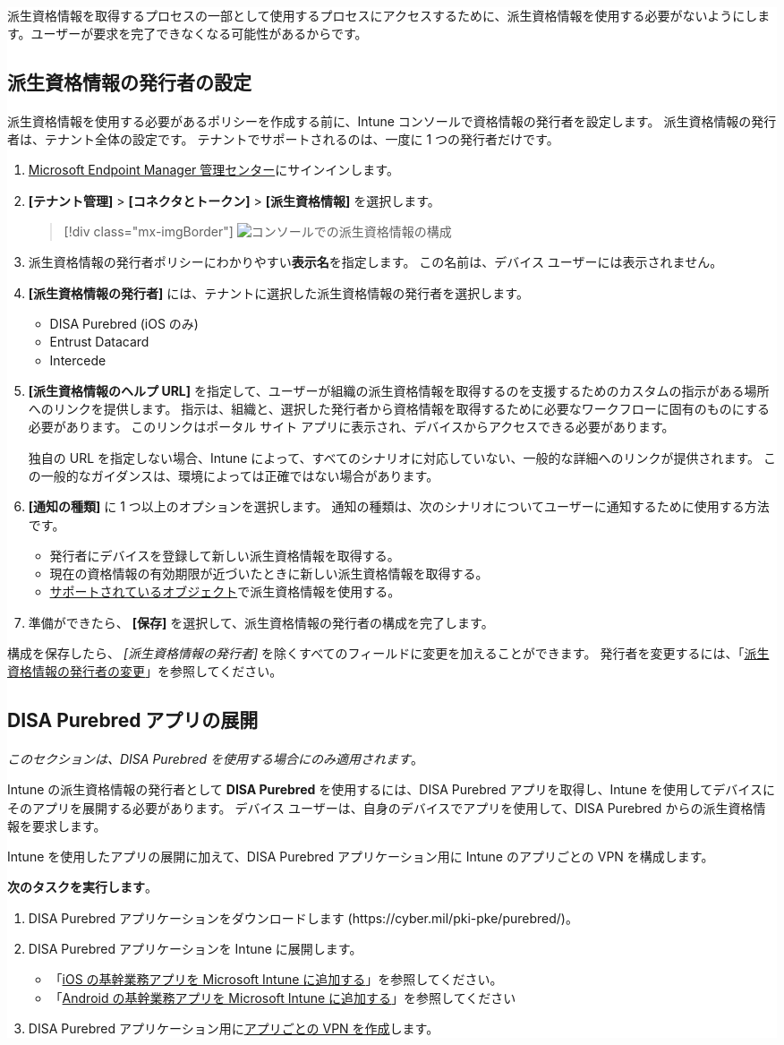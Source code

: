 派生資格情報を取得するプロセスの一部として使用するプロセスにアクセスするために、派生資格情報を使用する必要がないようにします。ユーザーが要求を完了できなくなる可能性があるからです。

## <a name="set-up-a-derived-credential-issuer"></a>派生資格情報の発行者の設定

派生資格情報を使用する必要があるポリシーを作成する前に、Intune コンソールで資格情報の発行者を設定します。 派生資格情報の発行者は、テナント全体の設定です。 テナントでサポートされるのは、一度に 1 つの発行者だけです。

1. [Microsoft Endpoint Manager 管理センター](https://go.microsoft.com/fwlink/?linkid=2109431)にサインインします。
2. **[テナント管理]**  >  **[コネクタとトークン]**  >  **[派生資格情報]** を選択します。

    > [!div class="mx-imgBorder"]
    > ![コンソールでの派生資格情報の構成](./media/derived-credentials/configure-provider.png)

3. 派生資格情報の発行者ポリシーにわかりやすい**表示名**を指定します。  この名前は、デバイス ユーザーには表示されません。

4. **[派生資格情報の発行者]** には、テナントに選択した派生資格情報の発行者を選択します。
   - DISA Purebred (iOS のみ)
   - Entrust Datacard
   - Intercede  

5. **[派生資格情報のヘルプ URL]** を指定して、ユーザーが組織の派生資格情報を取得するのを支援するためのカスタムの指示がある場所へのリンクを提供します。 指示は、組織と、選択した発行者から資格情報を取得するために必要なワークフローに固有のものにする必要があります。 このリンクはポータル サイト アプリに表示され、デバイスからアクセスできる必要があります。

   独自の URL を指定しない場合、Intune によって、すべてのシナリオに対応していない、一般的な詳細へのリンクが提供されます。 この一般的なガイダンスは、環境によっては正確ではない場合があります。

6. **[通知の種類]** に 1 つ以上のオプションを選択します。 通知の種類は、次のシナリオについてユーザーに通知するために使用する方法です。

   - 発行者にデバイスを登録して新しい派生資格情報を取得する。
   - 現在の資格情報の有効期限が近づいたときに新しい派生資格情報を取得する。
   - [サポートされているオブジェクト](#supported-objects)で派生資格情報を使用する。

7. 準備ができたら、 **[保存]** を選択して、派生資格情報の発行者の構成を完了します。

構成を保存したら、 *[派生資格情報の発行者]* を除くすべてのフィールドに変更を加えることができます。  発行者を変更するには、「[派生資格情報の発行者の変更](#change-the-derived-credential-issuer)」を参照してください。

## <a name="deploy-the-disa-purebred-app"></a>DISA Purebred アプリの展開

*このセクションは、DISA Purebred を使用する場合にのみ適用されます*。

Intune の派生資格情報の発行者として **DISA Purebred** を使用するには、DISA Purebred アプリを取得し、Intune を使用してデバイスにそのアプリを展開する必要があります。 デバイス ユーザーは、自身のデバイスでアプリを使用して、DISA Purebred からの派生資格情報を要求します。

Intune を使用したアプリの展開に加えて、DISA Purebred アプリケーション用に Intune のアプリごとの VPN を構成します。

**次のタスクを実行します**。
  
1. DISA Purebred アプリケーションをダウンロードします (https:\//cyber.mil/pki-pke/purebred/)。

2. DISA Purebred アプリケーションを Intune に展開します。 

   - 「[iOS の基幹業務アプリを Microsoft Intune に追加する](../apps/lob-apps-ios.md)」を参照してください。
   - 「[Android の基幹業務アプリを Microsoft Intune に追加する](../apps/lob-apps-android.md)」を参照してください

3. DISA Purebred アプリケーション用に[アプリごとの VPN を作成](../configuration/vpn-settings-configure.md)します。
